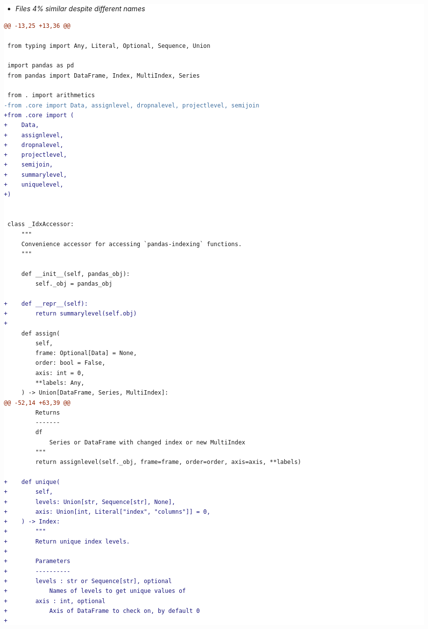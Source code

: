  * *Files 4% similar despite different names*

```diff
@@ -13,25 +13,36 @@
 
 from typing import Any, Literal, Optional, Sequence, Union
 
 import pandas as pd
 from pandas import DataFrame, Index, MultiIndex, Series
 
 from . import arithmetics
-from .core import Data, assignlevel, dropnalevel, projectlevel, semijoin
+from .core import (
+    Data,
+    assignlevel,
+    dropnalevel,
+    projectlevel,
+    semijoin,
+    summarylevel,
+    uniquelevel,
+)
 
 
 class _IdxAccessor:
     """
     Convenience accessor for accessing `pandas-indexing` functions.
     """
 
     def __init__(self, pandas_obj):
         self._obj = pandas_obj
 
+    def __repr__(self):
+        return summarylevel(self.obj)
+
     def assign(
         self,
         frame: Optional[Data] = None,
         order: bool = False,
         axis: int = 0,
         **labels: Any,
     ) -> Union[DataFrame, Series, MultiIndex]:
@@ -52,14 +63,39 @@
         Returns
         -------
         df
             Series or DataFrame with changed index or new MultiIndex
         """
         return assignlevel(self._obj, frame=frame, order=order, axis=axis, **labels)
 
+    def unique(
+        self,
+        levels: Union[str, Sequence[str], None],
+        axis: Union[int, Literal["index", "columns"]] = 0,
+    ) -> Index:
+        """
+        Return unique index levels.
+
+        Parameters
+        ----------
+        levels : str or Sequence[str], optional
+            Names of levels to get unique values of
+        axis : int, optional
+            Axis of DataFrame to check on, by default 0
+
```